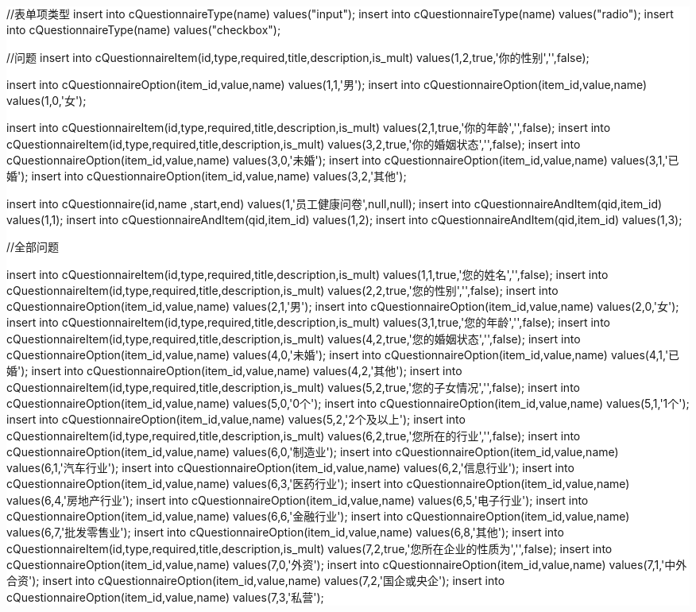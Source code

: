 




//表单项类型
insert into cQuestionnaireType(name) values("input");
insert into cQuestionnaireType(name) values("radio");
insert into cQuestionnaireType(name) values("checkbox");


//问题
insert into cQuestionnaireItem(id,type,required,title,description,is_mult) values(1,2,true,'你的性别','',false);

insert into cQuestionnaireOption(item_id,value,name) values(1,1,'男');
insert into cQuestionnaireOption(item_id,value,name) values(1,0,'女');

insert into cQuestionnaireItem(id,type,required,title,description,is_mult) values(2,1,true,'你的年龄','',false);
insert into cQuestionnaireItem(id,type,required,title,description,is_mult) values(3,2,true,'你的婚姻状态','',false);
insert into cQuestionnaireOption(item_id,value,name) values(3,0,'未婚');
insert into cQuestionnaireOption(item_id,value,name) values(3,1,'已婚');
insert into cQuestionnaireOption(item_id,value,name) values(3,2,'其他');


insert into cQuestionnaire(id,name ,start,end) values(1,'员工健康问卷',null,null);
insert into cQuestionnaireAndItem(qid,item_id) values(1,1);
insert into cQuestionnaireAndItem(qid,item_id) values(1,2);
insert into cQuestionnaireAndItem(qid,item_id) values(1,3);


//全部问题

insert into cQuestionnaireItem(id,type,required,title,description,is_mult) values(1,1,true,'您的姓名','',false);
insert into cQuestionnaireItem(id,type,required,title,description,is_mult) values(2,2,true,'您的性别','',false);
insert into cQuestionnaireOption(item_id,value,name) values(2,1,'男');
insert into cQuestionnaireOption(item_id,value,name) values(2,0,'女');
insert into cQuestionnaireItem(id,type,required,title,description,is_mult) values(3,1,true,'您的年龄','',false);
insert into cQuestionnaireItem(id,type,required,title,description,is_mult) values(4,2,true,'您的婚姻状态','',false);
insert into cQuestionnaireOption(item_id,value,name) values(4,0,'未婚');
insert into cQuestionnaireOption(item_id,value,name) values(4,1,'已婚');
insert into cQuestionnaireOption(item_id,value,name) values(4,2,'其他');
insert into cQuestionnaireItem(id,type,required,title,description,is_mult) values(5,2,true,'您的子女情况','',false);
insert into cQuestionnaireOption(item_id,value,name) values(5,0,'0个');
insert into cQuestionnaireOption(item_id,value,name) values(5,1,'1个');
insert into cQuestionnaireOption(item_id,value,name) values(5,2,'2个及以上');
insert into cQuestionnaireItem(id,type,required,title,description,is_mult) values(6,2,true,'您所在的行业','',false);
insert into cQuestionnaireOption(item_id,value,name) values(6,0,'制造业');
insert into cQuestionnaireOption(item_id,value,name) values(6,1,'汽车行业');
insert into cQuestionnaireOption(item_id,value,name) values(6,2,'信息行业');
insert into cQuestionnaireOption(item_id,value,name) values(6,3,'医药行业');
insert into cQuestionnaireOption(item_id,value,name) values(6,4,'房地产行业');
insert into cQuestionnaireOption(item_id,value,name) values(6,5,'电子行业');
insert into cQuestionnaireOption(item_id,value,name) values(6,6,'金融行业');
insert into cQuestionnaireOption(item_id,value,name) values(6,7,'批发零售业');
insert into cQuestionnaireOption(item_id,value,name) values(6,8,'其他');
insert into cQuestionnaireItem(id,type,required,title,description,is_mult) values(7,2,true,'您所在企业的性质为','',false);
insert into cQuestionnaireOption(item_id,value,name) values(7,0,'外资');
insert into cQuestionnaireOption(item_id,value,name) values(7,1,'中外合资');
insert into cQuestionnaireOption(item_id,value,name) values(7,2,'国企或央企');
insert into cQuestionnaireOption(item_id,value,name) values(7,3,'私营');